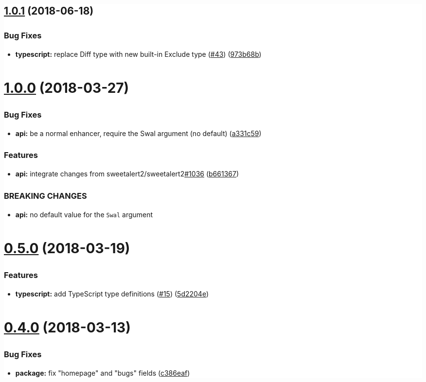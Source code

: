 ## [1.0.1](https://github.com/sweetalert2/sweetalert2-react-content/compare/v1.0.0...v1.0.1) (2018-06-18)


### Bug Fixes

* **typescript:** replace Diff type with new built-in Exclude type ([#43](https://github.com/sweetalert2/sweetalert2-react-content/issues/43)) ([973b68b](https://github.com/sweetalert2/sweetalert2-react-content/commit/973b68b))

# [1.0.0](https://github.com/sweetalert2/sweetalert2-react-content/compare/v0.5.0...v1.0.0) (2018-03-27)


### Bug Fixes

* **api:** be a normal enhancer, require the Swal argument (no default) ([a331c59](https://github.com/sweetalert2/sweetalert2-react-content/commit/a331c59))


### Features

* **api:** integrate changes from sweetalert2/sweetalert2[#1036](https://github.com/sweetalert2/sweetalert2-react-content/issues/1036) ([b661367](https://github.com/sweetalert2/sweetalert2-react-content/commit/b661367))


### BREAKING CHANGES

* **api:** no default value for the `Swal` argument

<a name="0.5.0"></a>
# [0.5.0](https://github.com/sweetalert2/sweetalert2-react-content/compare/v0.4.0...v0.5.0) (2018-03-19)


### Features

* **typescript:** add TypeScript type definitions ([#15](https://github.com/sweetalert2/sweetalert2-react-content/issues/15)) ([5d2204e](https://github.com/sweetalert2/sweetalert2-react-content/commit/5d2204e))

<a name="0.4.0"></a>
# [0.4.0](https://github.com/sweetalert2/sweetalert2-react-content/compare/v0.3.1...v0.4.0) (2018-03-13)


### Bug Fixes

* **package:** fix "homepage" and "bugs" fields ([c386eaf](https://github.com/sweetalert2/sweetalert2-react-content/commit/c386eaf))
